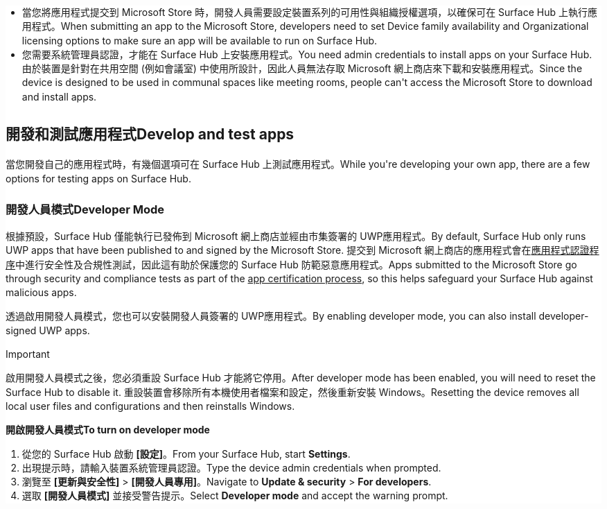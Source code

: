- <span data-ttu-id="b09f8-115">當您將應用程式提交到 Microsoft Store 時，開發人員需要設定裝置系列的可用性與組織授權選項，以確保可在 Surface Hub 上執行應用程式。</span><span class="sxs-lookup"><span data-stu-id="b09f8-115">When submitting an app to the Microsoft Store, developers need to set Device family availability and Organizational licensing options to make sure an app will be available to run on Surface Hub.</span></span>
- <span data-ttu-id="b09f8-116">您需要系統管理員認證，才能在 Surface Hub 上安裝應用程式。</span><span class="sxs-lookup"><span data-stu-id="b09f8-116">You need admin credentials to install apps on your Surface Hub.</span></span> <span data-ttu-id="b09f8-117">由於裝置是針對在共用空間 (例如會議室) 中使用所設計，因此人員無法存取 Microsoft 網上商店來下載和安裝應用程式。</span><span class="sxs-lookup"><span data-stu-id="b09f8-117">Since the device is designed to be used in communal spaces like meeting rooms, people can't access the Microsoft Store to download and install apps.</span></span>


## <span data-ttu-id="b09f8-118">開發和測試應用程式</span><span class="sxs-lookup"><span data-stu-id="b09f8-118">Develop and test apps</span></span>
<span data-ttu-id="b09f8-119">當您開發自己的應用程式時，有幾個選項可在 Surface Hub 上測試應用程式。</span><span class="sxs-lookup"><span data-stu-id="b09f8-119">While you're developing your own app, there are a few options for testing apps on Surface Hub.</span></span>

### <span data-ttu-id="b09f8-120">開發人員模式</span><span class="sxs-lookup"><span data-stu-id="b09f8-120">Developer Mode</span></span>
<span data-ttu-id="b09f8-121">根據預設，Surface Hub 僅能執行已發佈到 Microsoft 網上商店並經由市集簽署的 UWP應用程式。</span><span class="sxs-lookup"><span data-stu-id="b09f8-121">By default, Surface Hub only runs UWP apps that have been published to and signed by the Microsoft Store.</span></span> <span data-ttu-id="b09f8-122">提交到 Microsoft 網上商店的應用程式會在[應用程式認證程序](https://msdn.microsoft.com/windows/uwp/publish/the-app-certification-process)中進行安全性及合規性測試，因此這有助於保護您的 Surface Hub 防範惡意應用程式。</span><span class="sxs-lookup"><span data-stu-id="b09f8-122">Apps submitted to the Microsoft Store go through security and compliance tests as part of the [app certification process](https://msdn.microsoft.com/windows/uwp/publish/the-app-certification-process), so this helps safeguard your Surface Hub against malicious apps.</span></span>
 
<span data-ttu-id="b09f8-123">透過啟用開發人員模式，您也可以安裝開發人員簽署的 UWP應用程式。</span><span class="sxs-lookup"><span data-stu-id="b09f8-123">By enabling developer mode, you can also install developer-signed UWP apps.</span></span>
 
> [!IMPORTANT]
> <span data-ttu-id="b09f8-124">啟用開發人員模式之後，您必須重設 Surface Hub 才能將它停用。</span><span class="sxs-lookup"><span data-stu-id="b09f8-124">After developer mode has been enabled, you will need to reset the Surface Hub to disable it.</span></span> <span data-ttu-id="b09f8-125">重設裝置會移除所有本機使用者檔案和設定，然後重新安裝 Windows。</span><span class="sxs-lookup"><span data-stu-id="b09f8-125">Resetting the device removes all local user files and configurations and then reinstalls Windows.</span></span>

**<span data-ttu-id="b09f8-126">開啟開發人員模式</span><span class="sxs-lookup"><span data-stu-id="b09f8-126">To turn on developer mode</span></span>** 
1. <span data-ttu-id="b09f8-127">從您的 Surface Hub 啟動 **\[設定\]**。</span><span class="sxs-lookup"><span data-stu-id="b09f8-127">From your Surface Hub, start **Settings**.</span></span>
2. <span data-ttu-id="b09f8-128">出現提示時，請輸入裝置系統管理員認證。</span><span class="sxs-lookup"><span data-stu-id="b09f8-128">Type the device admin credentials when prompted.</span></span>
3. <span data-ttu-id="b09f8-129">瀏覽至 **\[更新與安全性\]** > **\[開發人員專用\]**。</span><span class="sxs-lookup"><span data-stu-id="b09f8-129">Navigate to **Update & security** > **For developers**.</span></span>
4. <span data-ttu-id="b09f8-130">選取 **\[開發人員模式\]** 並接受警告提示。</span><span class="sxs-lookup"><span data-stu-id="b09f8-130">Select **Developer mode** and accept the warning prompt.</span></span>
